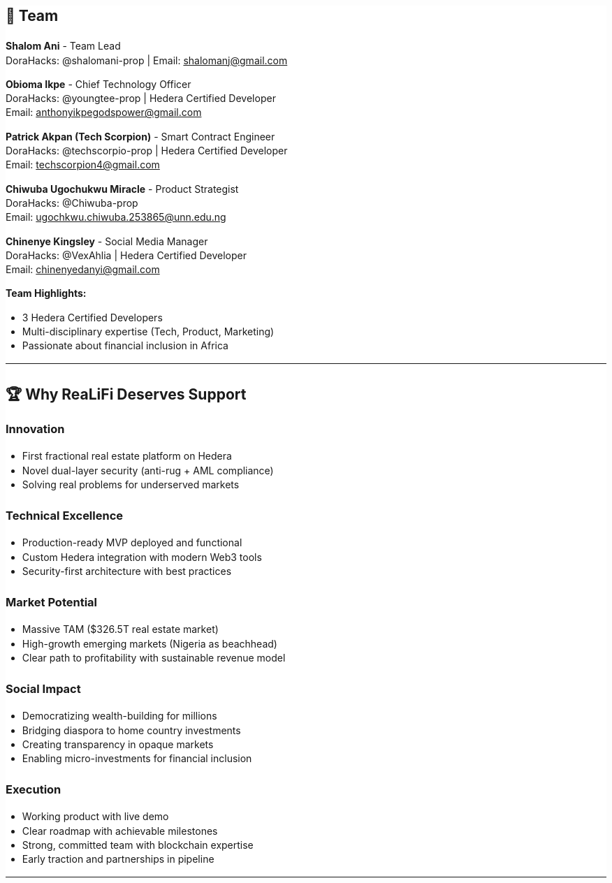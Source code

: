 ## 👥 Team

**Shalom Ani** - Team Lead  
DoraHacks: @shalomani-prop | Email: shalomanj@gmail.com

**Obioma Ikpe** - Chief Technology Officer  
DoraHacks: @youngtee-prop | Hedera Certified Developer  
Email: anthonyikpegodspower@gmail.com

**Patrick Akpan (Tech Scorpion)** - Smart Contract Engineer  
DoraHacks: @techscorpio-prop | Hedera Certified Developer  
Email: techscorpion4@gmail.com

**Chiwuba Ugochukwu Miracle** - Product Strategist  
DoraHacks: @Chiwuba-prop  
Email: ugochkwu.chiwuba.253865@unn.edu.ng

**Chinenye Kingsley** - Social Media Manager  
DoraHacks: @VexAhlia | Hedera Certified Developer  
Email: chinenyedanyi@gmail.com

**Team Highlights:**
- 3 Hedera Certified Developers
- Multi-disciplinary expertise (Tech, Product, Marketing)
- Passionate about financial inclusion in Africa

---

## 🏆 Why ReaLiFi Deserves Support

### **Innovation**
- First fractional real estate platform on Hedera
- Novel dual-layer security (anti-rug + AML compliance)
- Solving real problems for underserved markets

### **Technical Excellence**
- Production-ready MVP deployed and functional
- Custom Hedera integration with modern Web3 tools
- Security-first architecture with best practices

### **Market Potential**
- Massive TAM ($326.5T real estate market)
- High-growth emerging markets (Nigeria as beachhead)
- Clear path to profitability with sustainable revenue model

### **Social Impact**
- Democratizing wealth-building for millions
- Bridging diaspora to home country investments
- Creating transparency in opaque markets
- Enabling micro-investments for financial inclusion

### **Execution**
- Working product with live demo
- Clear roadmap with achievable milestones
- Strong, committed team with blockchain expertise
- Early traction and partnerships in pipeline

---